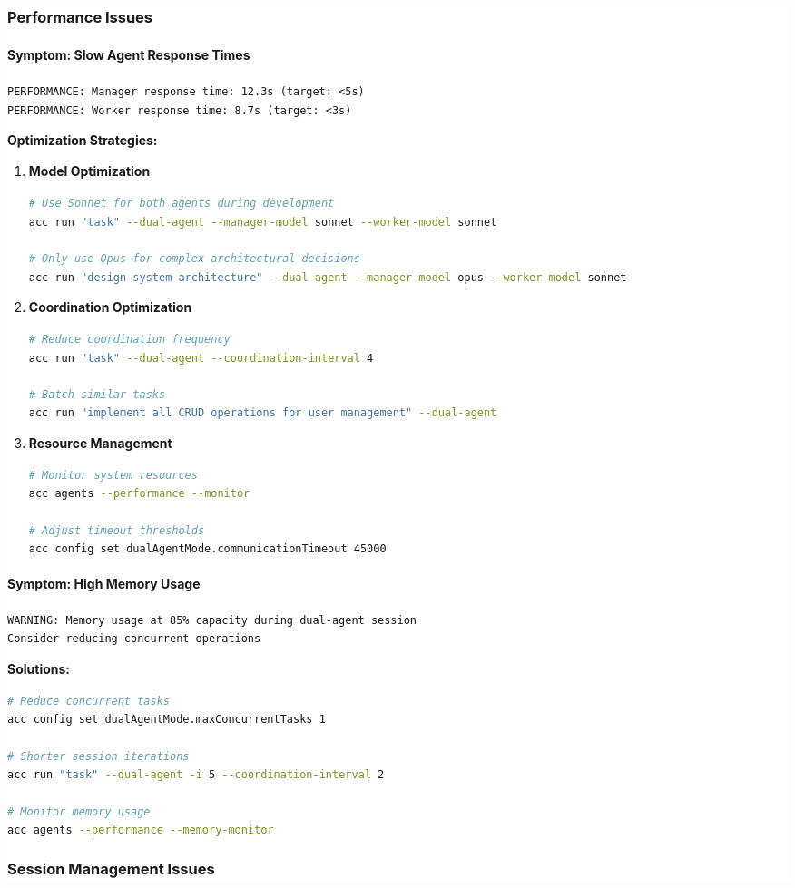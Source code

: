 ### Performance Issues

#### Symptom: Slow Agent Response Times
```
PERFORMANCE: Manager response time: 12.3s (target: <5s)
PERFORMANCE: Worker response time: 8.7s (target: <3s)
```

**Optimization Strategies:**

1. **Model Optimization**
   ```bash
   # Use Sonnet for both agents during development
   acc run "task" --dual-agent --manager-model sonnet --worker-model sonnet
   
   # Only use Opus for complex architectural decisions
   acc run "design system architecture" --dual-agent --manager-model opus --worker-model sonnet
   ```

2. **Coordination Optimization**
   ```bash
   # Reduce coordination frequency
   acc run "task" --dual-agent --coordination-interval 4
   
   # Batch similar tasks
   acc run "implement all CRUD operations for user management" --dual-agent
   ```

3. **Resource Management**
   ```bash
   # Monitor system resources
   acc agents --performance --monitor
   
   # Adjust timeout thresholds
   acc config set dualAgentMode.communicationTimeout 45000
   ```

#### Symptom: High Memory Usage
```
WARNING: Memory usage at 85% capacity during dual-agent session
Consider reducing concurrent operations
```

**Solutions:**
```bash
# Reduce concurrent tasks
acc config set dualAgentMode.maxConcurrentTasks 1

# Shorter session iterations
acc run "task" --dual-agent -i 5 --coordination-interval 2

# Monitor memory usage
acc agents --performance --memory-monitor
```

### Session Management Issues
